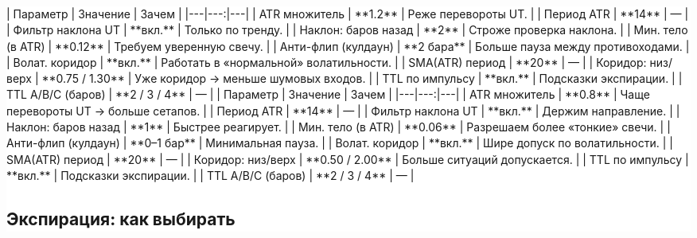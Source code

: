   </TabItem>

  <TabItem value="conservative" label="Консервативный (меньше шума)">
    | Параметр | Значение | Зачем |
    |---|---:|---|
    | ATR множитель | **1.2** | Реже перевороты UT. |
    | Период ATR | **14** | — |
    | Фильтр наклона UT | **вкл.** | Только по тренду. |
    | Наклон: баров назад | **2** | Строже проверка наклона. |
    | Мин. тело (в ATR) | **0.12** | Требуем уверенную свечу. |
    | Анти-флип (кулдаун) | **2 бара** | Больше пауза между противоходами. |
    | Волат. коридор | **вкл.** | Работать в «нормальной» волатильности. |
    | SMA(ATR) период | **20** | — |
    | Коридор: низ/верх | **0.75 / 1.30** | Уже коридор → меньше шумовых входов. |
    | TTL по импульсу | **вкл.** | Подсказки экспирации. |
    | TTL A/B/C (баров) | **2 / 3 / 4** | — |

  </TabItem>

  <TabItem value="aggressive" label="Агрессивный (больше сетапов)">
    | Параметр | Значение | Зачем |
    |---|---:|---|
    | ATR множитель | **0.8** | Чаще перевороты UT → больше сетапов. |
    | Период ATR | **14** | — |
    | Фильтр наклона UT | **вкл.** | Держим направление. |
    | Наклон: баров назад | **1** | Быстрее реагирует. |
    | Мин. тело (в ATR) | **0.06** | Разрешаем более «тонкие» свечи. |
    | Анти-флип (кулдаун) | **0–1 бар** | Минимальная пауза. |
    | Волат. коридор | **вкл.** | Шире допуск по волатильности. |
    | SMA(ATR) период | **20** | — |
    | Коридор: низ/верх | **0.50 / 2.00** | Больше ситуаций допускается. |
    | TTL по импульсу | **вкл.** | Подсказки экспирации. |
    | TTL A/B/C (баров) | **2 / 3 / 4** | — |

  </TabItem>
</Tabs>


## Экспирация: как выбирать
